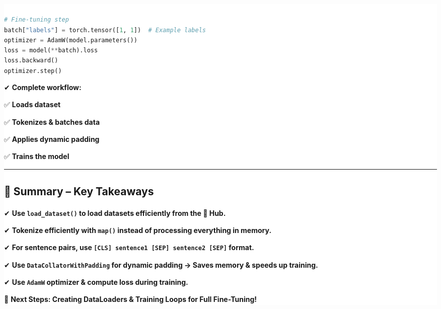 ```python

# Fine-tuning step
batch["labels"] = torch.tensor([1, 1])  # Example labels
optimizer = AdamW(model.parameters())
loss = model(**batch).loss
loss.backward()
optimizer.step()

```

✔ **Complete workflow:**

✅ **Loads dataset**

✅ **Tokenizes & batches data**

✅ **Applies dynamic padding**

✅ **Trains the model**

---

## **🎯 Summary – Key Takeaways**

✔ **Use `load_dataset()` to load datasets efficiently from the 🤗 Hub.**

✔ **Tokenize efficiently with `map()` instead of processing everything in memory.**

✔ **For sentence pairs, use `[CLS] sentence1 [SEP] sentence2 [SEP]` format.**

✔ **Use `DataCollatorWithPadding` for dynamic padding → Saves memory & speeds up training.**

✔ **Use `AdamW` optimizer & compute loss during training.**

🚀 **Next Steps: Creating DataLoaders & Training Loops for Full Fine-Tuning!**